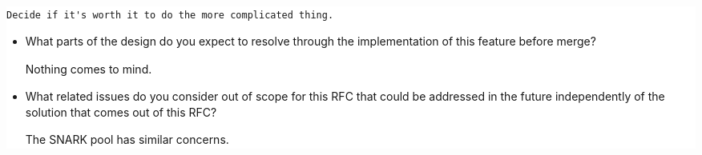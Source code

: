     Decide if it's worth it to do the more complicated thing.

-   What parts of the design do you expect to resolve through the implementation
    of this feature before merge?

    Nothing comes to mind.

-   What related issues do you consider out of scope for this RFC that could be
    addressed in the future independently of the solution that comes out of this
    RFC?

    The SNARK pool has similar concerns.
